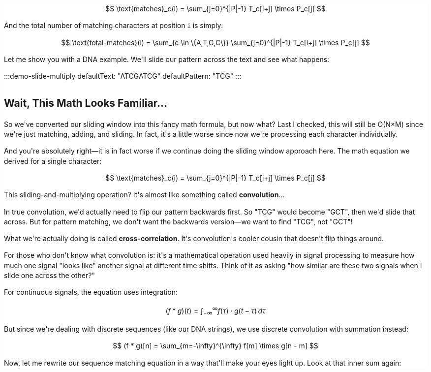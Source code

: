 $$
\text{matches}_c(i) = \sum_{j=0}^{|P|-1} T_c[i+j] \times P_c[j]
$$

And the total number of matching characters at position `i` is simply:

$$
\text{total-matches}(i) = \sum_{c \in \{A,T,G,C\}} \sum_{j=0}^{|P|-1} T_c[i+j] \times P_c[j]
$$

Let me show you with a DNA example. We'll slide our pattern across the text and see what happens:
 
:::demo-slide-multiply
defaultText: "ATCGATCG"
defaultPattern: "TCG"
:::

## Wait, This Math Looks Familiar... 

So we've converted our sliding window into this fancy math formula, but now what? Last I checked, this will still be O(N×M) since we're just matching, adding, and sliding. In fact, it's a little worse since now we're processing each character individually.

And you're absolutely right—it is in fact worse if we continue doing the sliding window approach here. The math equation we derived for a single character:

$$
\text{matches}_c(i) = \sum_{j=0}^{|P|-1} T_c[i+j] \times P_c[j]
$$

This sliding-and-multiplying operation? It's almost like something called **convolution**...

In true convolution, we'd actually need to flip our pattern backwards first. So "TCG" would become "GCT", then we'd slide that across. But for pattern matching, we don't want the backwards version—we want to find "TCG", not "GCT"!

What we're actually doing is called **cross-correlation**. It's convolution's cooler cousin that doesn't flip things around.

For those who don't know what convolution is: it's a mathematical operation used heavily in signal processing to measure how much one signal "looks like" another signal at different time shifts. Think of it as asking "how similar are these two signals when I slide one across the other?" 

For continuous signals, the equation uses integration:

$$
(f * g)(t) = \int_{-\infty}^{\infty} f(\tau) \cdot g(t - \tau) \, d\tau
$$

But since we're dealing with discrete sequences (like our DNA strings), we use discrete convolution with summation instead:

$$
(f * g)[n] = \sum_{m=-\infty}^{\infty} f[m] \times g[n - m]
$$

Now, let me rewrite our sequence matching equation in a way that'll make your eyes light up. Look at that inner sum again:
